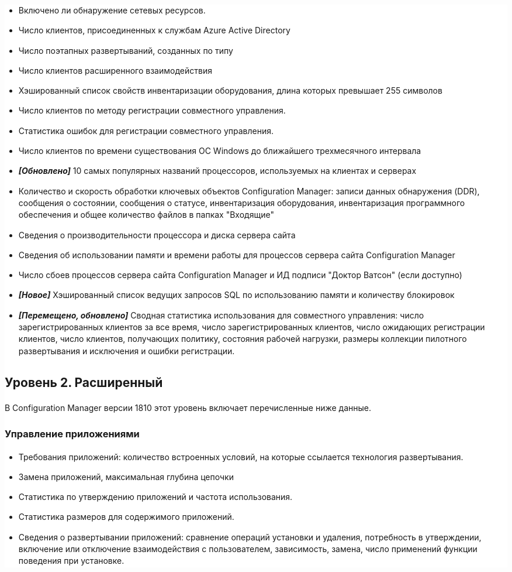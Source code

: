 - Включено ли обнаружение сетевых ресурсов.  

- Число клиентов, присоединенных к службам Azure Active Directory  

- Число поэтапных развертываний, созданных по типу  

- Число клиентов расширенного взаимодействия  

- Хэшированный список свойств инвентаризации оборудования, длина которых превышает 255 символов  

- Число клиентов по методу регистрации совместного управления.  

- Статистика ошибок для регистрации совместного управления.  

- Число клиентов по времени существования ОС Windows до ближайшего трехмесячного интервала  

- ***[Обновлено]*** 10 самых популярных названий процессоров, используемых на клиентах и серверах  

- Количество и скорость обработки ключевых объектов Configuration Manager: записи данных обнаружения (DDR), сообщения о состоянии, сообщения о статусе, инвентаризация оборудования, инвентаризация программного обеспечения и общее количество файлов в папках "Входящие"  

- Сведения о производительности процессора и диска сервера сайта  

- Сведения об использовании памяти и времени работы для процессов сервера сайта Configuration Manager  

- Число сбоев процессов сервера сайта Configuration Manager и ИД подписи "Доктор Ватсон" (если доступно)  

- ***[Новое]***  Хэшированный список ведущих запросов SQL по использованию памяти и количеству блокировок  

- ***[Перемещено, обновлено]*** Сводная статистика использования для совместного управления: число зарегистрированных клиентов за все время, число зарегистрированных клиентов, число ожидающих регистрации клиентов, число клиентов, получающих политику, состояния рабочей нагрузки, размеры коллекции пилотного развертывания и исключения и ошибки регистрации.  



## <a name="level-2---enhanced"></a><a name="bkmk_level2"></a> Уровень 2. Расширенный

В Configuration Manager версии 1810 этот уровень включает перечисленные ниже данные.

### <a name="application-management"></a>Управление приложениями  

- Требования приложений: количество встроенных условий, на которые ссылается технология развертывания.  

- Замена приложений, максимальная глубина цепочки  

- Статистика по утверждению приложений и частота использования.  

- Статистика размеров для содержимого приложений.  

- Сведения о развертывании приложений: сравнение операций установки и удаления, потребность в утверждении, включение или отключение взаимодействия с пользователем, зависимость, замена, число применений функции поведения при установке.  
